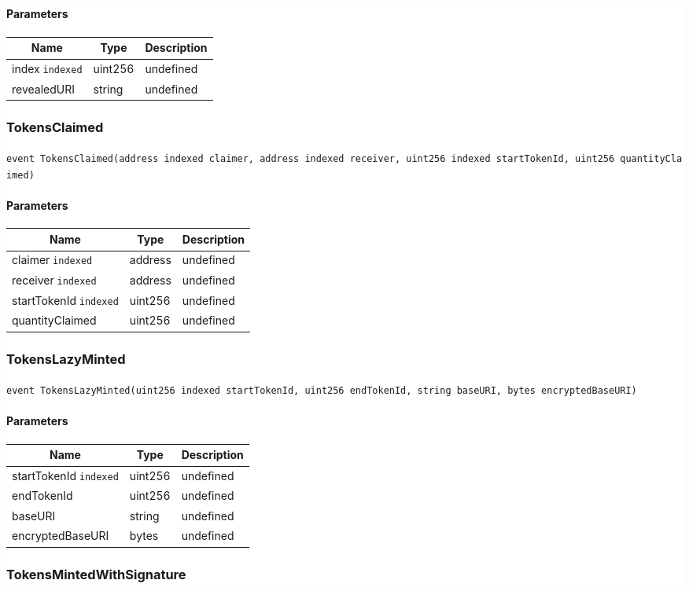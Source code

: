 



#### Parameters

| Name | Type | Description |
|---|---|---|
| index `indexed` | uint256 | undefined |
| revealedURI  | string | undefined |

### TokensClaimed

```solidity
event TokensClaimed(address indexed claimer, address indexed receiver, uint256 indexed startTokenId, uint256 quantityClaimed)
```





#### Parameters

| Name | Type | Description |
|---|---|---|
| claimer `indexed` | address | undefined |
| receiver `indexed` | address | undefined |
| startTokenId `indexed` | uint256 | undefined |
| quantityClaimed  | uint256 | undefined |

### TokensLazyMinted

```solidity
event TokensLazyMinted(uint256 indexed startTokenId, uint256 endTokenId, string baseURI, bytes encryptedBaseURI)
```





#### Parameters

| Name | Type | Description |
|---|---|---|
| startTokenId `indexed` | uint256 | undefined |
| endTokenId  | uint256 | undefined |
| baseURI  | string | undefined |
| encryptedBaseURI  | bytes | undefined |

### TokensMintedWithSignature
